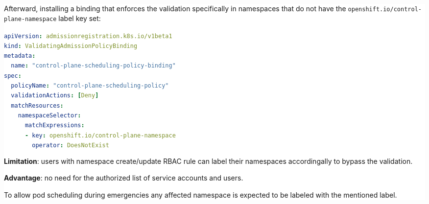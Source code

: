 Afterward, installing a binding that enforces the validation specifically in namespaces that do not have the `openshift.io/control-plane-namespace` label key set:

```yaml
apiVersion: admissionregistration.k8s.io/v1beta1
kind: ValidatingAdmissionPolicyBinding
metadata:
  name: "control-plane-scheduling-policy-binding"
spec:
  policyName: "control-plane-scheduling-policy"
  validationActions: [Deny]
  matchResources:
    namespaceSelector:
      matchExpressions:
      - key: openshift.io/control-plane-namespace
        operator: DoesNotExist
```

**Limitation**: users with namespace create/update RBAC rule can label their namespaces accordingally to bypass the validation.

**Advantage**: no need for the authorized list of service accounts and users.

To allow pod scheduling during emergencies any affected namespace is expected to be labeled with the mentioned label.

